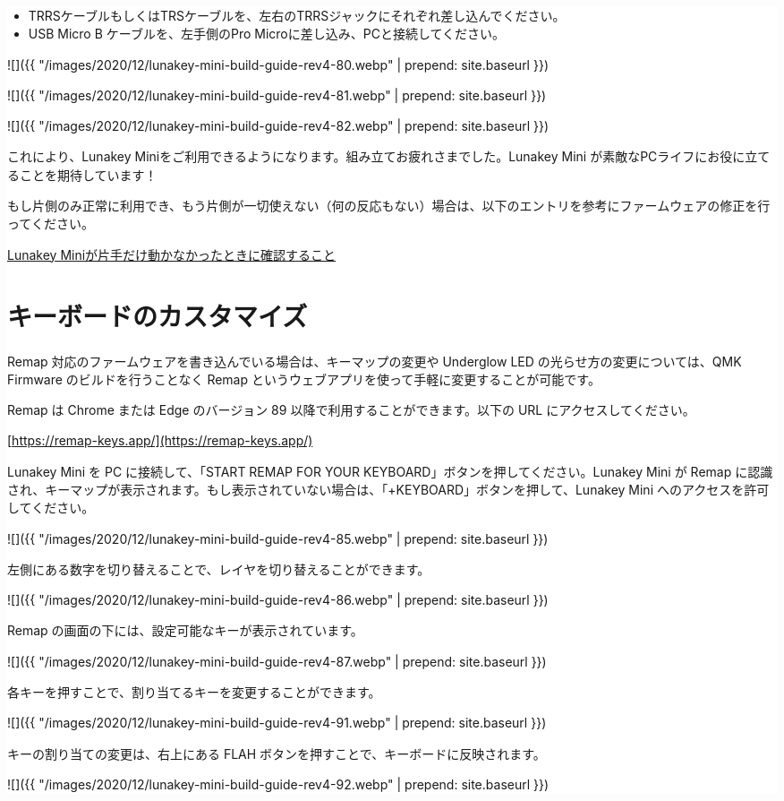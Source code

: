 * TRRSケーブルもしくはTRSケーブルを、左右のTRRSジャックにそれぞれ差し込んでください。
* USB Micro B ケーブルを、左手側のPro Microに差し込み、PCと接続してください。


![]({{ "/images/2020/12/lunakey-mini-build-guide-rev4-80.webp" | prepend: site.baseurl }})



![]({{ "/images/2020/12/lunakey-mini-build-guide-rev4-81.webp" | prepend: site.baseurl }})



![]({{ "/images/2020/12/lunakey-mini-build-guide-rev4-82.webp" | prepend: site.baseurl }})


これにより、Lunakey Miniをご利用できるようになります。組み立てお疲れさまでした。Lunakey Mini が素敵なPCライフにお役に立てることを期待しています！

もし片側のみ正常に利用でき、もう片側が一切使えない（何の反応もない）場合は、以下のエントリを参考にファームウェアの修正を行ってください。

[Lunakey Miniが片手だけ動かなかったときに確認すること](https://www.eisbahn.jp/yoichiro/2021/03/split_usb_detect.html)

# キーボードのカスタマイズ

Remap 対応のファームウェアを書き込んでいる場合は、キーマップの変更や Underglow LED の光らせ方の変更については、QMK Firmware のビルドを行うことなく Remap というウェブアプリを使って手軽に変更することが可能です。

Remap は Chrome または Edge のバージョン 89 以降で利用することができます。以下の URL にアクセスしてください。

[https://remap-keys.app/](https://remap-keys.app/)

Lunakey Mini を PC に接続して、「START REMAP FOR YOUR KEYBOARD」ボタンを押してください。Lunakey Mini が Remap に認識され、キーマップが表示されます。もし表示されていない場合は、「+KEYBOARD」ボタンを押して、Lunakey Mini へのアクセスを許可してください。


![]({{ "/images/2020/12/lunakey-mini-build-guide-rev4-85.webp" | prepend: site.baseurl }})


左側にある数字を切り替えることで、レイヤを切り替えることができます。


![]({{ "/images/2020/12/lunakey-mini-build-guide-rev4-86.webp" | prepend: site.baseurl }})


Remap の画面の下には、設定可能なキーが表示されています。


![]({{ "/images/2020/12/lunakey-mini-build-guide-rev4-87.webp" | prepend: site.baseurl }})


各キーを押すことで、割り当てるキーを変更することができます。


![]({{ "/images/2020/12/lunakey-mini-build-guide-rev4-91.webp" | prepend: site.baseurl }})


キーの割り当ての変更は、右上にある FLAH ボタンを押すことで、キーボードに反映されます。


![]({{ "/images/2020/12/lunakey-mini-build-guide-rev4-92.webp" | prepend: site.baseurl }})

